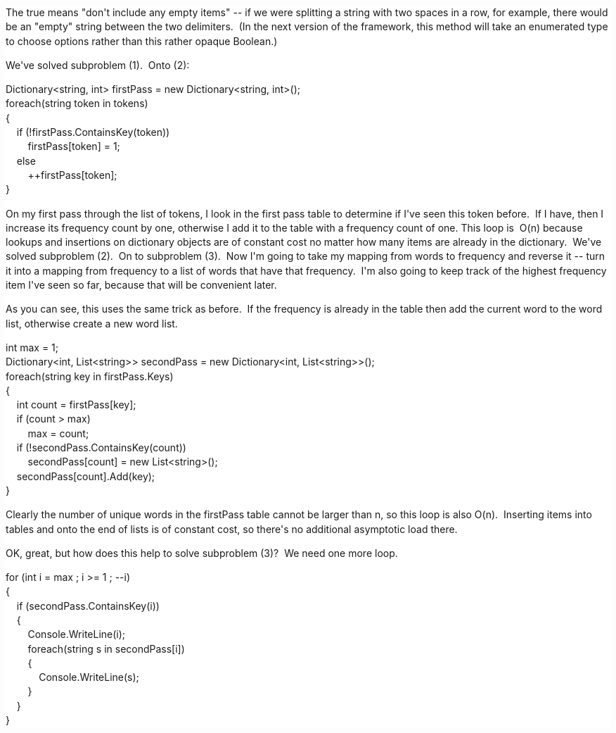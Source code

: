  The true means "don't include any empty items" -- if we were splitting a string with two spaces in a row, for example, there would be an "empty" string between the two delimiters.  (In the next version of the framework, this method will take an enumerated type to choose options rather than this rather opaque Boolean.) 

 We've solved subproblem (1).  Onto (2): 

 Dictionary\<string, int\> firstPass = new Dictionary\<string, int\>();  
foreach(string token in tokens)  
{  
    if (\!firstPass.ContainsKey(token))  
        firstPass\[token\] = 1;  
    else  
        ++firstPass\[token\];  
} 

 On my first pass through the list of tokens, I look in the first pass table to determine if I've seen this token before.  If I have, then I increase its frequency count by one, otherwise I add it to the table with a frequency count of one. This loop is  O(n) because lookups and insertions on dictionary objects are of constant cost no matter how many items are already in the dictionary.  We've solved subproblem (2).   On to subproblem (3).  Now I'm going to take my mapping from words to frequency and reverse it -- turn it into a mapping from frequency to a list of words that have that frequency.  I'm also going to keep track of the highest frequency item I've seen so far, because that will be convenient later. 

 As you can see, this uses the same trick as before.  If the frequency is already in the table then add the current word to the word list, otherwise create a new word list. 

 int max = 1;  
Dictionary\<int, List\<string\>\> secondPass = new Dictionary\<int, List\<string\>\>();  
foreach(string key in firstPass.Keys)  
{  
    int count = firstPass\[key\];  
    if (count \> max)  
        max = count;  
    if (\!secondPass.ContainsKey(count))  
        secondPass\[count\] = new List\<string\>();  
    secondPass\[count\].Add(key);  
} 

 Clearly the number of unique words in the firstPass table cannot be larger than n, so this loop is also O(n).  Inserting items into tables and onto the end of lists is of constant cost, so there's no additional asymptotic load there. 

 OK, great, but how does this help to solve subproblem (3)?  We need one more loop. 

 for (int i = max ; i \>= 1 ; --i)  
{  
    if (secondPass.ContainsKey(i))  
    {  
        Console.WriteLine(i);  
        foreach(string s in secondPass\[i\])  
        {  
            Console.WriteLine(s);  
        }  
    }  
} 

